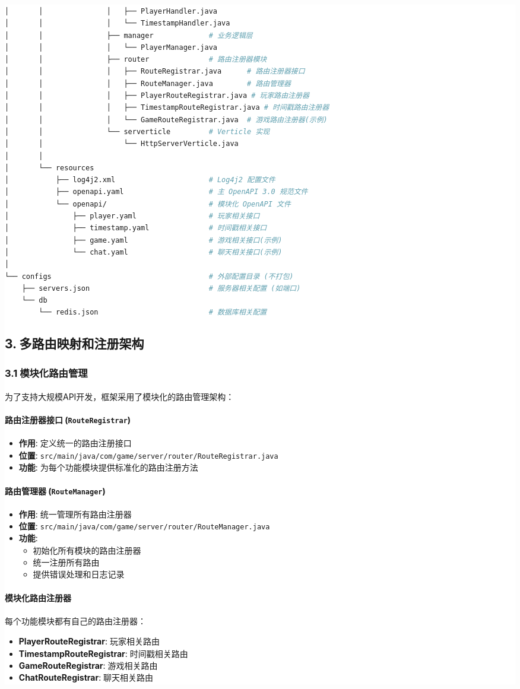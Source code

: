 ```bash
│       │               │   ├── PlayerHandler.java
│       │               │   └── TimestampHandler.java
│       │               ├── manager             # 业务逻辑层
│       │               │   └── PlayerManager.java
│       │               ├── router              # 路由注册器模块
│       │               │   ├── RouteRegistrar.java      # 路由注册器接口
│       │               │   ├── RouteManager.java        # 路由管理器
│       │               │   ├── PlayerRouteRegistrar.java # 玩家路由注册器
│       │               │   ├── TimestampRouteRegistrar.java # 时间戳路由注册器
│       │               │   └── GameRouteRegistrar.java  # 游戏路由注册器(示例)
│       │               └── serverticle         # Verticle 实现
│       │                   └── HttpServerVerticle.java
│       │
│       └── resources
│           ├── log4j2.xml                      # Log4j2 配置文件
│           ├── openapi.yaml                    # 主 OpenAPI 3.0 规范文件
│           └── openapi/                        # 模块化 OpenAPI 文件
│               ├── player.yaml                 # 玩家相关接口
│               ├── timestamp.yaml              # 时间戳相关接口
│               ├── game.yaml                   # 游戏相关接口(示例)
│               └── chat.yaml                   # 聊天相关接口(示例)
│
└── configs                                     # 外部配置目录 (不打包)
    ├── servers.json                            # 服务器相关配置 (如端口)
    └── db
        └── redis.json                          # 数据库相关配置
```

## 3. 多路由映射和注册架构

### 3.1 模块化路由管理

为了支持大规模API开发，框架采用了模块化的路由管理架构：

#### 路由注册器接口 (`RouteRegistrar`)
- **作用**: 定义统一的路由注册接口
- **位置**: `src/main/java/com/game/server/router/RouteRegistrar.java`
- **功能**: 为每个功能模块提供标准化的路由注册方法

#### 路由管理器 (`RouteManager`)
- **作用**: 统一管理所有路由注册器
- **位置**: `src/main/java/com/game/server/router/RouteManager.java`
- **功能**:
  - 初始化所有模块的路由注册器
  - 统一注册所有路由
  - 提供错误处理和日志记录

#### 模块化路由注册器
每个功能模块都有自己的路由注册器：

- **PlayerRouteRegistrar**: 玩家相关路由
- **TimestampRouteRegistrar**: 时间戳相关路由
- **GameRouteRegistrar**: 游戏相关路由
- **ChatRouteRegistrar**: 聊天相关路由
